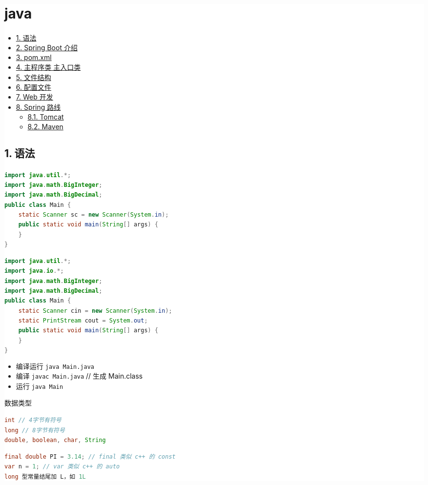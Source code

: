 # java

- [1. 语法](#1-语法)
- [2. Spring Boot 介绍](#2-spring-boot-介绍)
- [3. pom.xml](#3-pomxml)
- [4. 主程序类 主入口类](#4-主程序类-主入口类)
- [5. 文件结构](#5-文件结构)
- [6. 配置文件](#6-配置文件)
- [7. Web 开发](#7-web-开发)
- [8. Spring 路线](#8-spring-路线)
  - [8.1. Tomcat](#81-tomcat)
  - [8.2. Maven](#82-maven)

## 1. 语法

```java
import java.util.*;
import java.math.BigInteger;
import java.math.BigDecimal;
public class Main {
    static Scanner sc = new Scanner(System.in);
    public static void main(String[] args) {
    }
}
```

```java
import java.util.*;
import java.io.*;
import java.math.BigInteger;
import java.math.BigDecimal;
public class Main {
    static Scanner cin = new Scanner(System.in);
    static PrintStream cout = System.out;
    public static void main(String[] args) {
    }
}
```

- 编译运行 `java Main.java`
- 编译 `javac Main.java` // 生成 Main.class
- 运行 `java Main`

数据类型

```java
int // 4字节有符号
long // 8字节有符号
double, boolean, char, String
```

```java
final double PI = 3.14; // final 类似 c++ 的 const
var n = 1; // var 类似 c++ 的 auto
long 型常量结尾加 L，如 1L
```
